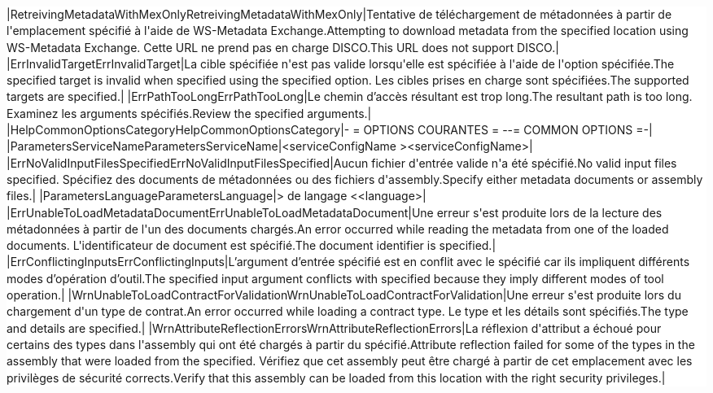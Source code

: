 |<span data-ttu-id="cbf2d-325">RetreivingMetadataWithMexOnly</span><span class="sxs-lookup"><span data-stu-id="cbf2d-325">RetreivingMetadataWithMexOnly</span></span>|<span data-ttu-id="cbf2d-326">Tentative de téléchargement de métadonnées à partir de l'emplacement spécifié à l'aide de WS-Metadata Exchange.</span><span class="sxs-lookup"><span data-stu-id="cbf2d-326">Attempting to download metadata from the specified location using WS-Metadata Exchange.</span></span> <span data-ttu-id="cbf2d-327">Cette URL ne prend pas en charge DISCO.</span><span class="sxs-lookup"><span data-stu-id="cbf2d-327">This URL does not support DISCO.</span></span>|
|<span data-ttu-id="cbf2d-328">ErrInvalidTarget</span><span class="sxs-lookup"><span data-stu-id="cbf2d-328">ErrInvalidTarget</span></span>|<span data-ttu-id="cbf2d-329">La cible spécifiée n'est pas valide lorsqu'elle est spécifiée à l'aide de l'option spécifiée.</span><span class="sxs-lookup"><span data-stu-id="cbf2d-329">The specified target is invalid when specified using the specified option.</span></span> <span data-ttu-id="cbf2d-330">Les cibles prises en charge sont spécifiées.</span><span class="sxs-lookup"><span data-stu-id="cbf2d-330">The supported targets are specified.</span></span>|
|<span data-ttu-id="cbf2d-331">ErrPathTooLong</span><span class="sxs-lookup"><span data-stu-id="cbf2d-331">ErrPathTooLong</span></span>|<span data-ttu-id="cbf2d-332">Le chemin d’accès résultant est trop long.</span><span class="sxs-lookup"><span data-stu-id="cbf2d-332">The resultant path is too long.</span></span> <span data-ttu-id="cbf2d-333">Examinez les arguments spécifiés.</span><span class="sxs-lookup"><span data-stu-id="cbf2d-333">Review the specified arguments.</span></span>|
|<span data-ttu-id="cbf2d-334">HelpCommonOptionsCategory</span><span class="sxs-lookup"><span data-stu-id="cbf2d-334">HelpCommonOptionsCategory</span></span>|<span data-ttu-id="cbf2d-335">\- = OPTIONS COURANTES = -</span><span class="sxs-lookup"><span data-stu-id="cbf2d-335">-= COMMON OPTIONS =-</span></span>|
|<span data-ttu-id="cbf2d-336">ParametersServiceName</span><span class="sxs-lookup"><span data-stu-id="cbf2d-336">ParametersServiceName</span></span>|<span data-ttu-id="cbf2d-337">\<serviceConfigName ></span><span class="sxs-lookup"><span data-stu-id="cbf2d-337">\<serviceConfigName></span></span>|
|<span data-ttu-id="cbf2d-338">ErrNoValidInputFilesSpecified</span><span class="sxs-lookup"><span data-stu-id="cbf2d-338">ErrNoValidInputFilesSpecified</span></span>|<span data-ttu-id="cbf2d-339">Aucun fichier d'entrée valide n'a été spécifié.</span><span class="sxs-lookup"><span data-stu-id="cbf2d-339">No valid input files specified.</span></span> <span data-ttu-id="cbf2d-340">Spécifiez des documents de métadonnées ou des fichiers d'assembly.</span><span class="sxs-lookup"><span data-stu-id="cbf2d-340">Specify either metadata documents or assembly files.</span></span>|
|<span data-ttu-id="cbf2d-341">ParametersLanguage</span><span class="sxs-lookup"><span data-stu-id="cbf2d-341">ParametersLanguage</span></span>|<span data-ttu-id="cbf2d-342">> de langage \<</span><span class="sxs-lookup"><span data-stu-id="cbf2d-342">\<language></span></span>|
|<span data-ttu-id="cbf2d-343">ErrUnableToLoadMetadataDocument</span><span class="sxs-lookup"><span data-stu-id="cbf2d-343">ErrUnableToLoadMetadataDocument</span></span>|<span data-ttu-id="cbf2d-344">Une erreur s'est produite lors de la lecture des métadonnées à partir de l'un des documents chargés.</span><span class="sxs-lookup"><span data-stu-id="cbf2d-344">An error occurred while reading the metadata from one of the loaded documents.</span></span> <span data-ttu-id="cbf2d-345">L'identificateur de document est spécifié.</span><span class="sxs-lookup"><span data-stu-id="cbf2d-345">The document identifier is specified.</span></span>|
|<span data-ttu-id="cbf2d-346">ErrConflictingInputs</span><span class="sxs-lookup"><span data-stu-id="cbf2d-346">ErrConflictingInputs</span></span>|<span data-ttu-id="cbf2d-347">L’argument d’entrée spécifié est en conflit avec le spécifié car ils impliquent différents modes d’opération d’outil.</span><span class="sxs-lookup"><span data-stu-id="cbf2d-347">The specified input argument conflicts with specified because they imply different modes of tool operation.</span></span>|
|<span data-ttu-id="cbf2d-348">WrnUnableToLoadContractForValidation</span><span class="sxs-lookup"><span data-stu-id="cbf2d-348">WrnUnableToLoadContractForValidation</span></span>|<span data-ttu-id="cbf2d-349">Une erreur s'est produite lors du chargement d'un type de contrat.</span><span class="sxs-lookup"><span data-stu-id="cbf2d-349">An error occurred while loading a contract type.</span></span> <span data-ttu-id="cbf2d-350">Le type et les détails sont spécifiés.</span><span class="sxs-lookup"><span data-stu-id="cbf2d-350">The type and details are specified.</span></span>|
|<span data-ttu-id="cbf2d-351">WrnAttributeReflectionErrors</span><span class="sxs-lookup"><span data-stu-id="cbf2d-351">WrnAttributeReflectionErrors</span></span>|<span data-ttu-id="cbf2d-352">La réflexion d'attribut a échoué pour certains des types dans l'assembly qui ont été chargés à partir du spécifié.</span><span class="sxs-lookup"><span data-stu-id="cbf2d-352">Attribute reflection failed for some of the types in the assembly that were loaded from the specified.</span></span> <span data-ttu-id="cbf2d-353">Vérifiez que cet assembly peut être chargé à partir de cet emplacement avec les privilèges de sécurité corrects.</span><span class="sxs-lookup"><span data-stu-id="cbf2d-353">Verify that this assembly can be loaded from this location with the right security privileges.</span></span>|